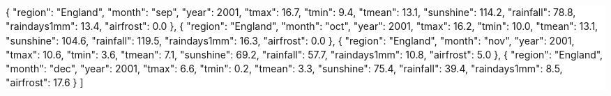   {
    "region": "England",
    "month": "sep",
    "year": 2001,
    "tmax": 16.7,
    "tmin": 9.4,
    "tmean": 13.1,
    "sunshine": 114.2,
    "rainfall": 78.8,
    "raindays1mm": 13.4,
    "airfrost": 0.0
  },
  {
    "region": "England",
    "month": "oct",
    "year": 2001,
    "tmax": 16.2,
    "tmin": 10.0,
    "tmean": 13.1,
    "sunshine": 104.6,
    "rainfall": 119.5,
    "raindays1mm": 16.3,
    "airfrost": 0.0
  },
  {
    "region": "England",
    "month": "nov",
    "year": 2001,
    "tmax": 10.6,
    "tmin": 3.6,
    "tmean": 7.1,
    "sunshine": 69.2,
    "rainfall": 57.7,
    "raindays1mm": 10.8,
    "airfrost": 5.0
  },
  {
    "region": "England",
    "month": "dec",
    "year": 2001,
    "tmax": 6.6,
    "tmin": 0.2,
    "tmean": 3.3,
    "sunshine": 75.4,
    "rainfall": 39.4,
    "raindays1mm": 8.5,
    "airfrost": 17.6
  }
]
```